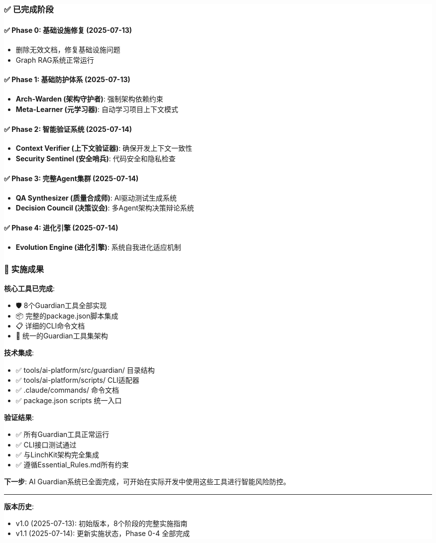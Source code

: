 ### ✅ 已完成阶段

#### ✅ Phase 0: 基础设施修复 (2025-07-13)
- 删除无效文档，修复基础设施问题
- Graph RAG系统正常运行

#### ✅ Phase 1: 基础防护体系 (2025-07-13)  
- **Arch-Warden (架构守护者)**: 强制架构依赖约束
- **Meta-Learner (元学习器)**: 自动学习项目上下文模式

#### ✅ Phase 2: 智能验证系统 (2025-07-14)
- **Context Verifier (上下文验证器)**: 确保开发上下文一致性  
- **Security Sentinel (安全哨兵)**: 代码安全和隐私检查

#### ✅ Phase 3: 完整Agent集群 (2025-07-14)
- **QA Synthesizer (质量合成师)**: AI驱动测试生成系统
- **Decision Council (决策议会)**: 多Agent架构决策辩论系统

#### ✅ Phase 4: 进化引擎 (2025-07-14)  
- **Evolution Engine (进化引擎)**: 系统自我进化适应机制

### 🎯 实施成果

**核心工具已完成**:
- 🛡️ 8个Guardian工具全部实现
- 📦 完整的package.json脚本集成 
- 📋 详细的CLI命令文档
- 🔧 统一的Guardian工具集架构

**技术集成**:
- ✅ tools/ai-platform/src/guardian/ 目录结构
- ✅ tools/ai-platform/scripts/ CLI适配器
- ✅ .claude/commands/ 命令文档
- ✅ package.json scripts 统一入口

**验证结果**:
- ✅ 所有Guardian工具正常运行
- ✅ CLI接口测试通过
- ✅ 与LinchKit架构完全集成
- ✅ 遵循Essential_Rules.md所有约束

**下一步**: AI Guardian系统已全面完成，可开始在实际开发中使用这些工具进行智能风险防控。

---

**版本历史**:
- v1.0 (2025-07-13): 初始版本，8个阶段的完整实施指南
- v1.1 (2025-07-14): 更新实施状态，Phase 0-4 全部完成